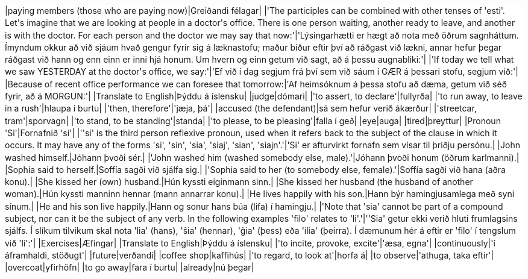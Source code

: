 |paying members (those who are paying now)|Greiðandi félagar|
|'The participles can be combined with other tenses of 'esti'. Let's imagine that we are looking at people in a doctor's office. There is one person waiting, another ready to leave, and another is with the doctor. For each person and the doctor we may say that now:'|'Lýsingarhætti er hægt að nota með öðrum sagnháttum. Ímyndum okkur að við sjáum hvað gengur fyrir sig á læknastofu; maður bíður eftir því að ráðgast við lækni, annar hefur þegar ráðgast við hann og enn einn er inni hjá honum. Um hvern og einn getum við sagt, að á þessu augnabliki:'|
|'If today we tell what we saw YESTERDAY at the doctor's office, we say:'|'Ef við í dag segjum frá því sem við sáum í GÆR á þessari stofu, segjum við:'|
|Because of recent office performance we can foresee that tomorrow:|'Af heimsóknum á þessa stofu að dæma, getum við séð fyrir, að á MORGUN:'|
|Translate to English|Þýddu á íslensku|
|judge|dómari|
|'to assert, to declare'|fullyrða|
|'to run away, to leave in a rush'|hlaupa í burtu|
|'then, therefore'|'jæja, þá'|
|accused (the defendant)|sá sem hefur verið ákærður|
|'streetcar, tram'|sporvagn|
|'to stand, to be standing'|standa|
|'to please, to be pleasing'|falla í geð|
|eye|auga|
|tired|þreyttur|
|Pronoun 'Si'|Fornafnið 'si'|
|''si' is the third person reflexive pronoun, used when it refers back to the subject of the clause in which it occurs. It may have any of the forms 'si', 'sin', 'sia', 'siaj', 'sian', 'siajn'.'|'Si' er afturvirkt fornafn sem vísar til þriðju persónu.|
|John washed himself.|Jóhann þvoði sér.|
|'John washed him (washed somebody else, male).'|Jóhann þvoði honum (öðrum karlmanni).|
|Sophia said to herself.|Soffía sagði við sjálfa sig.|
|'Sophia said to her (to somebody else, female).'|Soffía sagði við hana (aðra konu).|
|She kissed her (own) husband.|Hún kyssti eiginmann sinn.|
|She kissed her husband (the husband of another woman).|Hún kyssti manninn hennar (mann annarrar konu).|
|He lives happily with his son.|Hann býr hamingjusamlega með syni sínum.|
|He and his son live happily.|Hann og sonur hans búa (lifa) í hamingju.|
|'Note that 'sia' cannot be part of a compound subject, nor can it be the subject of any verb. In the following examples 'filo' relates to 'li'.'|''Sia' getur ekki verið hluti frumlagsins sjálfs. Í slíkum tilvikum skal nota 'lia' (hans), 'ŝia' (hennar), 'ĝia' (þess) eða 'ilia' (þeirra). Í dæmunum hér á eftir er 'filo' í tengslum við 'li':'|
|Exercises|Æfingar|
|Translate to English|Þýddu á íslensku|
|'to incite, provoke, excite'|'æsa, egna'|
|continuously|'í áframhaldi, stöðugt'|
|future|verðandi|
|coffee shop|kaffihús|
|'to regard, to look at'|horfa á|
|to observe|'athuga, taka eftir'|
|overcoat|yfirhöfn|
|to go away|fara í burtu|
|already|nú þegar|